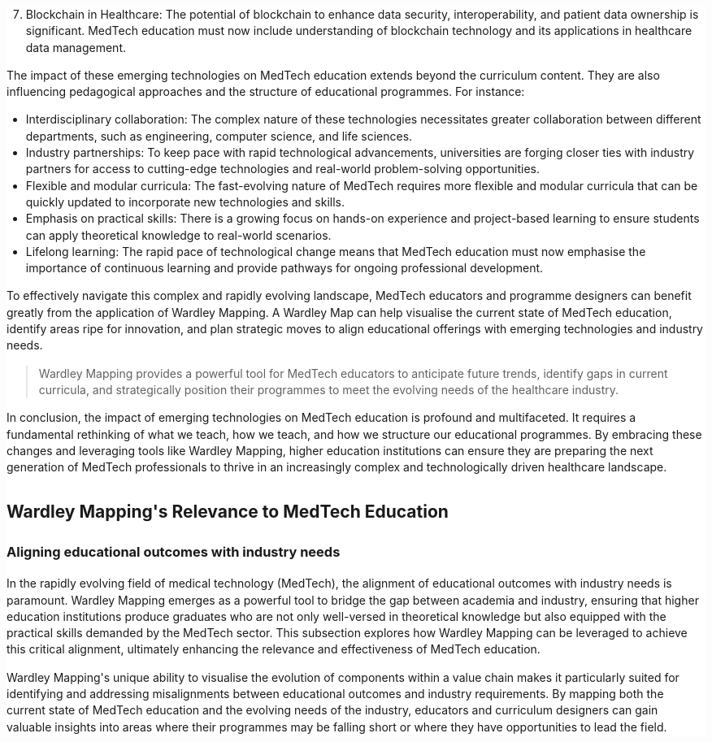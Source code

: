 7. Blockchain in Healthcare: The potential of blockchain to enhance data security, interoperability, and patient data ownership is significant. MedTech education must now include understanding of blockchain technology and its applications in healthcare data management.

The impact of these emerging technologies on MedTech education extends beyond the curriculum content. They are also influencing pedagogical approaches and the structure of educational programmes. For instance:

- Interdisciplinary collaboration: The complex nature of these technologies necessitates greater collaboration between different departments, such as engineering, computer science, and life sciences.
- Industry partnerships: To keep pace with rapid technological advancements, universities are forging closer ties with industry partners for access to cutting-edge technologies and real-world problem-solving opportunities.
- Flexible and modular curricula: The fast-evolving nature of MedTech requires more flexible and modular curricula that can be quickly updated to incorporate new technologies and skills.
- Emphasis on practical skills: There is a growing focus on hands-on experience and project-based learning to ensure students can apply theoretical knowledge to real-world scenarios.
- Lifelong learning: The rapid pace of technological change means that MedTech education must now emphasise the importance of continuous learning and provide pathways for ongoing professional development.

To effectively navigate this complex and rapidly evolving landscape, MedTech educators and programme designers can benefit greatly from the application of Wardley Mapping. A Wardley Map can help visualise the current state of MedTech education, identify areas ripe for innovation, and plan strategic moves to align educational offerings with emerging technologies and industry needs.

> Wardley Mapping provides a powerful tool for MedTech educators to anticipate future trends, identify gaps in current curricula, and strategically position their programmes to meet the evolving needs of the healthcare industry.

In conclusion, the impact of emerging technologies on MedTech education is profound and multifaceted. It requires a fundamental rethinking of what we teach, how we teach, and how we structure our educational programmes. By embracing these changes and leveraging tools like Wardley Mapping, higher education institutions can ensure they are preparing the next generation of MedTech professionals to thrive in an increasingly complex and technologically driven healthcare landscape.

## <a id="wardley-mappings-relevance-to-medtech-education"></a>Wardley Mapping's Relevance to MedTech Education

### <a id="aligning-educational-outcomes-with-industry-needs"></a>Aligning educational outcomes with industry needs

In the rapidly evolving field of medical technology (MedTech), the alignment of educational outcomes with industry needs is paramount. Wardley Mapping emerges as a powerful tool to bridge the gap between academia and industry, ensuring that higher education institutions produce graduates who are not only well-versed in theoretical knowledge but also equipped with the practical skills demanded by the MedTech sector. This subsection explores how Wardley Mapping can be leveraged to achieve this critical alignment, ultimately enhancing the relevance and effectiveness of MedTech education.

Wardley Mapping's unique ability to visualise the evolution of components within a value chain makes it particularly suited for identifying and addressing misalignments between educational outcomes and industry requirements. By mapping both the current state of MedTech education and the evolving needs of the industry, educators and curriculum designers can gain valuable insights into areas where their programmes may be falling short or where they have opportunities to lead the field.
